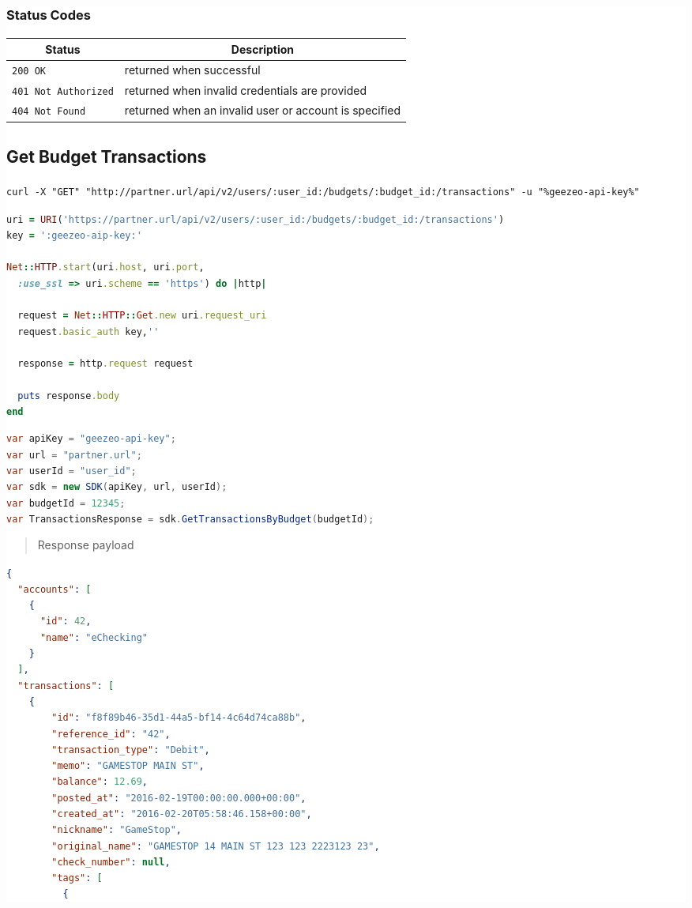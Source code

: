 ### Status Codes

| Status | Description |
|--------|-------------|
| `200 OK` | returned when successful |
| `401 Not Authorized` | returned when invalid credentials are provided |
| `404 Not Found` | returned when an invalid user or account is specified |


## Get Budget Transactions

```shell
curl -X "GET" "http://partner.url/api/v2/users/:user_id:/budgets/:budget_id:/transactions" -u "%geezeo-api-key%"
```

```ruby
uri = URI('https://partner.url/api/v2/users/:user_id:/budgets/:budget_id:/transactions')
key = ':geezeo-aip-key:'

Net::HTTP.start(uri.host, uri.port,
  :use_ssl => uri.scheme == 'https') do |http|

  request = Net::HTTP::Get.new uri.request_uri
  request.basic_auth key,''

  response = http.request request

  puts response.body
end
```

```csharp
var apiKey = "geezeo-api-key";
var url = "partner.url";
var userId = "user_id";
var sdk = new SDK(apiKey, url, userId);
var budgetId = 12345;
var TransactionsResponse = sdk.GetTransactionsByBudget(budgetId);
```

> Response payload

```json
{
  "accounts": [
    {
      "id": 42,
      "name": "eChecking"
    }
  ],
  "transactions": [
    {
        "id": "f8f89b46-35d1-44a5-bf14-4c64d74ca88b",
        "reference_id": "42",
        "transaction_type": "Debit",
        "memo": "GAMESTOP MAIN ST",
        "balance": 12.69,
        "posted_at": "2016-02-19T00:00:00.000+00:00",
        "created_at": "2016-02-20T05:58:46.158+00:00",
        "nickname": "GameStop",
        "original_name": "GAMESTOP 14 MAIN ST 123 123 2223123 23",
        "check_number": null,
        "tags": [
          {
```